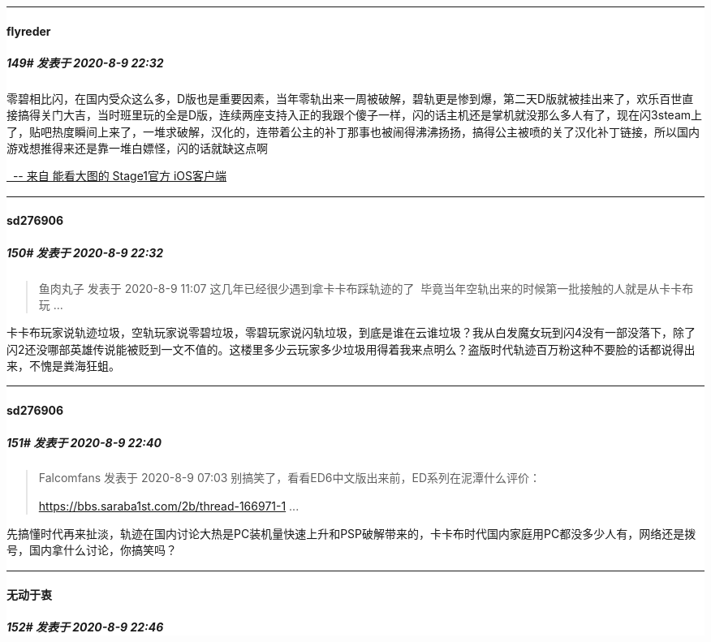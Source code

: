 





*****

####  flyreder  
##### 149#       发表于 2020-8-9 22:32




零碧相比闪，在国内受众这么多，D版也是重要因素，当年零轨出来一周被破解，碧轨更是惨到爆，第二天D版就被挂出来了，欢乐百世直接搞得关门大吉，当时班里玩的全是D版，连续两座支持入正的我跟个傻子一样，闪的话主机还是掌机就没那么多人有了，现在闪3steam上了，贴吧热度瞬间上来了，一堆求破解，汉化的，连带着公主的补丁那事也被闹得沸沸扬扬，搞得公主被喷的关了汉化补丁链接，所以国内游戏想推得来还是靠一堆白嫖怪，闪的话就缺这点啊

[  -- 来自 能看大图的 Stage1官方 iOS客户端](https://itunes.apple.com/fi/app/saraba1st/id1221237470?mt=8)







*****

####  sd276906  
##### 150#       发表于 2020-8-9 22:32



<blockquote>鱼肉丸子 发表于 2020-8-9 11:07
这几年已经很少遇到拿卡卡布踩轨迹的了  毕竟当年空轨出来的时候第一批接触的人就是从卡卡布玩 ...</blockquote>
卡卡布玩家说轨迹垃圾，空轨玩家说零碧垃圾，零碧玩家说闪轨垃圾，到底是谁在云谁垃圾？我从白发魔女玩到闪4没有一部没落下，除了闪2还没哪部英雄传说能被贬到一文不值的。这楼里多少云玩家多少垃圾用得着我来点明么？盗版时代轨迹百万粉这种不要脸的话都说得出来，不愧是粪海狂蛆。







*****

####  sd276906  
##### 151#       发表于 2020-8-9 22:40



<blockquote>Falcomfans 发表于 2020-8-9 07:03
别搞笑了，看看ED6中文版出来前，ED系列在泥潭什么评价：


https://bbs.saraba1st.com/2b/thread-166971-1 ...</blockquote>
先搞懂时代再来扯淡，轨迹在国内讨论大热是PC装机量快速上升和PSP破解带来的，卡卡布时代国内家庭用PC都没多少人有，网络还是拨号，国内拿什么讨论，你搞笑吗？







*****

####  无动于衷  
##### 152#       发表于 2020-8-9 22:46
